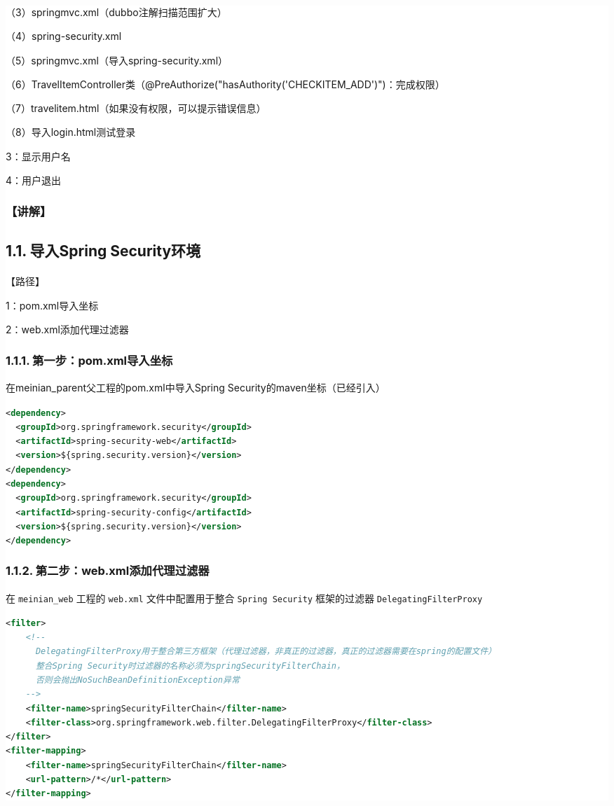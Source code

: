 （3）springmvc.xml（dubbo注解扫描范围扩大）

（4）spring-security.xml

（5）springmvc.xml（导入spring-security.xml）

（6）TravelItemController类（@PreAuthorize("hasAuthority('CHECKITEM_ADD')")：完成权限）

（7）travelitem.html（如果没有权限，可以提示错误信息）

（8）导入login.html测试登录

3：显示用户名

4：用户退出

### 【讲解】

## 1.1. **导入Spring Security环境**

【路径】

1：pom.xml导入坐标

2：web.xml添加代理过滤器

### 1.1.1. 第一步：pom.xml导入坐标

在meinian_parent父工程的pom.xml中导入Spring Security的maven坐标（已经引入）

```xml
<dependency>
  <groupId>org.springframework.security</groupId>
  <artifactId>spring-security-web</artifactId>
  <version>${spring.security.version}</version>
</dependency>
<dependency>
  <groupId>org.springframework.security</groupId>
  <artifactId>spring-security-config</artifactId>
  <version>${spring.security.version}</version>
</dependency>
```

### 1.1.2. 第二步：web.xml添加代理过滤器

在 `meinian_web` 工程的 `web.xml` 文件中配置用于整合 `Spring Security` 框架的过滤器 `DelegatingFilterProxy`

```xml
<filter>
    <!--
      DelegatingFilterProxy用于整合第三方框架（代理过滤器，非真正的过滤器，真正的过滤器需要在spring的配置文件）
      整合Spring Security时过滤器的名称必须为springSecurityFilterChain，
      否则会抛出NoSuchBeanDefinitionException异常
    -->
    <filter-name>springSecurityFilterChain</filter-name>
    <filter-class>org.springframework.web.filter.DelegatingFilterProxy</filter-class>
</filter>
<filter-mapping>
    <filter-name>springSecurityFilterChain</filter-name>
    <url-pattern>/*</url-pattern>
</filter-mapping>
```
